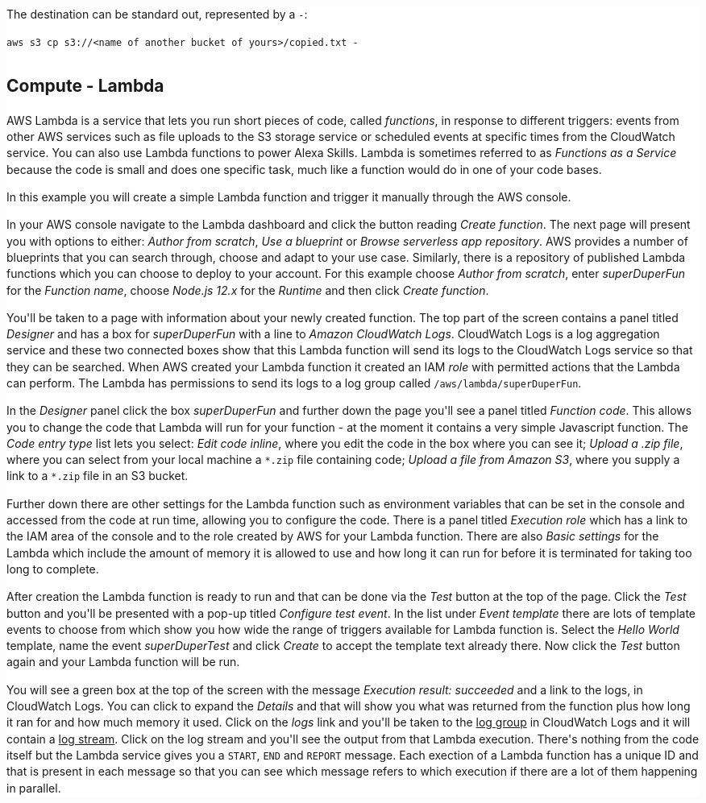The destination can be standard out, represented by a `-`:

```shell
aws s3 cp s3://<name of another bucket of yours>/copied.txt -
```

## Compute - Lambda

AWS Lambda is a service that lets you run short pieces of code, called _functions_, in response to different triggers: events from other AWS services such as file uploads to the S3 storage service or scheduled events at specific times from the CloudWatch service. You can also use Lambda functions to power Alexa Skills. Lambda is sometimes referred to as _Functions as a Service_ because the code is small and does one specific task, much like a function would do in one of your code bases.

In this example you will create a simple Lambda function and trigger it manually through the AWS console.

In your AWS console navigate to the Lambda dashboard and click the button reading _Create function_. The next page will present you with options to either: _Author from scratch_, _Use a blueprint_ or _Browse serverless app repository_. AWS provides a number of blueprints that you can search through, choose and adapt to your use case. Similarly, there is a repository of published Lambda functions which you can choose to deploy to your account. For this example choose _Author from scratch_, enter _superDuperFun_ for the _Function name_, choose _Node.js 12.x_ for the _Runtime_ and then click _Create function_.

You'll be taken to a page with information about your newly created function. The top part of the screen contains a panel titled _Designer_ and has a box for _superDuperFun_ with a line to _Amazon CloudWatch Logs_. CloudWatch Logs is a log aggregation service and these two connected boxes show that this Lambda function will send its logs to the CloudWatch Logs service so that they can be searched. When AWS created your Lambda function it created an IAM _role_ with permitted actions that the Lambda can perform. The Lambda has permissions to send its logs to a log group called `/aws/lambda/superDuperFun`.

In the _Designer_ panel click the box _superDuperFun_ and further down the page you'll see a panel titled _Function code_. This allows you to change the code that Lambda will run for your function - at the moment it contains a very simple Javascript function. The _Code entry type_ list lets you select: _Edit code inline_, where you edit the code in the box where you can see it; _Upload a .zip file_, where you can select from your local machine a `*.zip` file containing code; _Upload a file from Amazon S3_, where you supply a link to a `*.zip` file in an S3 bucket.

Further down there are other settings for the Lambda function such as environment variables that can be set in the console and accessed from the code at run time, allowing you to configure the code. There is a panel titled _Execution role_ which has a link to the IAM area of the console and to the role created by AWS for your Lambda function. There are also _Basic settings_ for the Lambda which include the amount of memory it is allowed to use and how long it can run for before it is terminated for taking too long to complete.

After creation the Lambda function is ready to run and that can be done via the _Test_ button at the top of the page. Click the _Test_ button and you'll be presented with a pop-up titled _Configure test event_. In the list under _Event template_ there are lots of template events to choose from which show you how wide the range of triggers available for Lambda function is. Select the _Hello World_ template, name the event _superDuperTest_ and click _Create_ to accept the template text already there. Now click the _Test_ button again and your Lambda function will be run.

You will see a green box at the top of the screen with the message _Execution result: succeeded_ and a link to the logs, in CloudWatch Logs. You can click to expand the _Details_ and that will show you what was returned from the function plus how long it ran for and how much memory it used. Click on the _logs_ link and you'll be taken to the [log group](https://docs.aws.amazon.com/AmazonCloudWatch/latest/logs/CloudWatchLogsConcepts.html) in CloudWatch Logs and it will contain a [log stream](https://docs.aws.amazon.com/AmazonCloudWatch/latest/logs/CloudWatchLogsConcepts.html). Click on the log stream and you'll see the output from that Lambda execution. There's nothing from the code itself but the Lambda service gives you a `START`, `END` and `REPORT` message. Each exection of a Lambda function has a unique ID and that is present in each message so that you can see which message refers to which execution if there are a lot of them happening in parallel.
